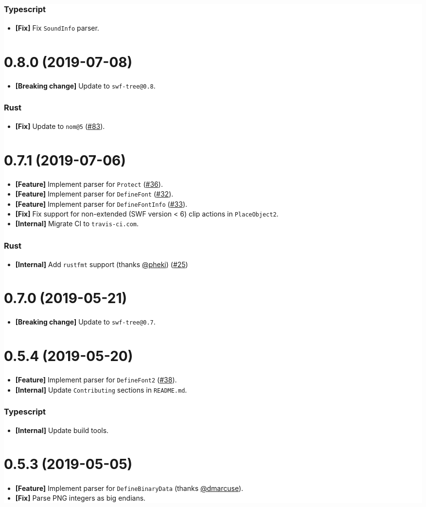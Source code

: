 ### Typescript

- **[Fix]** Fix `SoundInfo` parser.

# 0.8.0 (2019-07-08)

- **[Breaking change]** Update to `swf-tree@0.8`.

### Rust

- **[Fix]** Update to `nom@5` ([#83](https://github.com/open-flash/swf-parser/issues/83)).

# 0.7.1 (2019-07-06)

- **[Feature]** Implement parser for `Protect` ([#36](https://github.com/open-flash/swf-parser/issues/36)).
- **[Feature]** Implement parser for `DefineFont` ([#32](https://github.com/open-flash/swf-parser/issues/32)).
- **[Feature]** Implement parser for `DefineFontInfo` ([#33](https://github.com/open-flash/swf-parser/issues/33)).
- **[Fix]** Fix support for non-extended (SWF version < 6) clip actions in `PlaceObject2`.
- **[Internal]** Migrate CI to `travis-ci.com`.

### Rust

- **[Internal]** Add `rustfmt` support (thanks [@pheki](https://github.com/pheki)) ([#25](https://github.com/open-flash/swf-parser/issues/25))

# 0.7.0 (2019-05-21)

- **[Breaking change]** Update to `swf-tree@0.7`.

# 0.5.4 (2019-05-20)

- **[Feature]** Implement parser for `DefineFont2` ([#38](https://github.com/open-flash/swf-parser/issues/38)).
- **[Internal]** Update `Contributing` sections in `README.md`.

### Typescript

- **[Internal]** Update build tools.

# 0.5.3 (2019-05-05)

- **[Feature]** Implement parser for `DefineBinaryData` (thanks [@dmarcuse](https://github.com/dmarcuse)).
- **[Fix]** Parse PNG integers as big endians.
